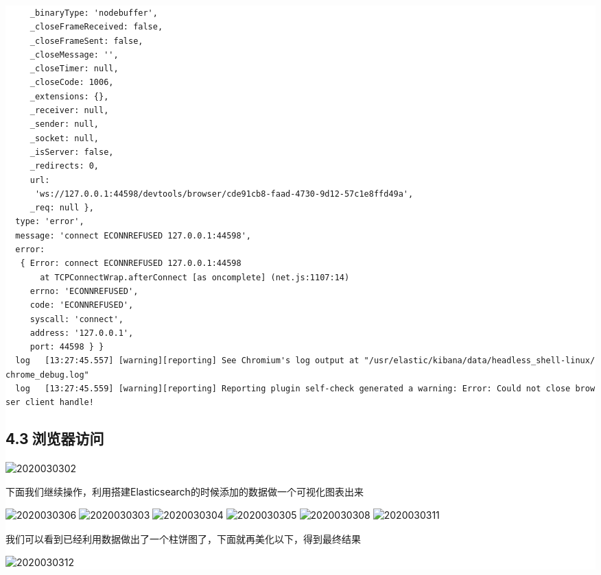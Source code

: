```shell script
     _binaryType: 'nodebuffer',
     _closeFrameReceived: false,
     _closeFrameSent: false,
     _closeMessage: '',
     _closeTimer: null,
     _closeCode: 1006,
     _extensions: {},
     _receiver: null,
     _sender: null,
     _socket: null,
     _isServer: false,
     _redirects: 0,
     url:
      'ws://127.0.0.1:44598/devtools/browser/cde91cb8-faad-4730-9d12-57c1e8ffd49a',
     _req: null },
  type: 'error',
  message: 'connect ECONNREFUSED 127.0.0.1:44598',
  error:
   { Error: connect ECONNREFUSED 127.0.0.1:44598
       at TCPConnectWrap.afterConnect [as oncomplete] (net.js:1107:14)
     errno: 'ECONNREFUSED',
     code: 'ECONNREFUSED',
     syscall: 'connect',
     address: '127.0.0.1',
     port: 44598 } }
  log   [13:27:45.557] [warning][reporting] See Chromium's log output at "/usr/elastic/kibana/data/headless_shell-linux/chrome_debug.log"
  log   [13:27:45.559] [warning][reporting] Reporting plugin self-check generated a warning: Error: Could not close browser client handle!
```

## 4.3 浏览器访问

![2020030302](https://eelve.com/upload/2020/3/2020030302-e7c518603e69473a8438fb32a9454154.png)

下面我们继续操作，利用搭建Elasticsearch的时候添加的数据做一个可视化图表出来

![2020030306](https://eelve.com/upload/2020/3/2020030306-5f167cf3142041ad944de9b7b0ff0eb9.png)
![2020030303](https://eelve.com/upload/2020/3/2020030303-9787af1aceb148ef8b2f6a49015630c4.png)
![2020030304](https://eelve.com/upload/2020/3/2020030304-a74acb31fabc4f4da44e96e0c7a28610.png)
![2020030305](https://eelve.com/upload/2020/3/2020030305-c4f00a780a704435b28eb34f360857da.png)
![2020030308](https://eelve.com/upload/2020/3/2020030308-53cd70f082074829afb4ee887948b24a.png)
![2020030311](https://eelve.com/upload/2020/3/2020030311-d8de4d9839d34d38b731ba0ce0be2336.png)

我们可以看到已经利用数据做出了一个柱饼图了，下面就再美化以下，得到最终结果

![2020030312](https://eelve.com/upload/2020/3/2020030312-452f0ac1954844cab0ea2955bd43dfa2.png)
